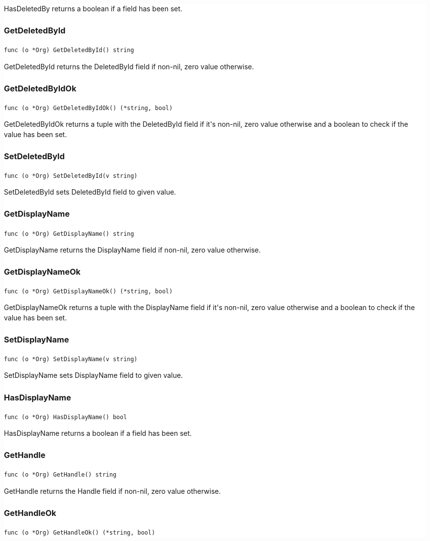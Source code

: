 HasDeletedBy returns a boolean if a field has been set.

### GetDeletedById

`func (o *Org) GetDeletedById() string`

GetDeletedById returns the DeletedById field if non-nil, zero value otherwise.

### GetDeletedByIdOk

`func (o *Org) GetDeletedByIdOk() (*string, bool)`

GetDeletedByIdOk returns a tuple with the DeletedById field if it's non-nil, zero value otherwise
and a boolean to check if the value has been set.

### SetDeletedById

`func (o *Org) SetDeletedById(v string)`

SetDeletedById sets DeletedById field to given value.


### GetDisplayName

`func (o *Org) GetDisplayName() string`

GetDisplayName returns the DisplayName field if non-nil, zero value otherwise.

### GetDisplayNameOk

`func (o *Org) GetDisplayNameOk() (*string, bool)`

GetDisplayNameOk returns a tuple with the DisplayName field if it's non-nil, zero value otherwise
and a boolean to check if the value has been set.

### SetDisplayName

`func (o *Org) SetDisplayName(v string)`

SetDisplayName sets DisplayName field to given value.

### HasDisplayName

`func (o *Org) HasDisplayName() bool`

HasDisplayName returns a boolean if a field has been set.

### GetHandle

`func (o *Org) GetHandle() string`

GetHandle returns the Handle field if non-nil, zero value otherwise.

### GetHandleOk

`func (o *Org) GetHandleOk() (*string, bool)`
